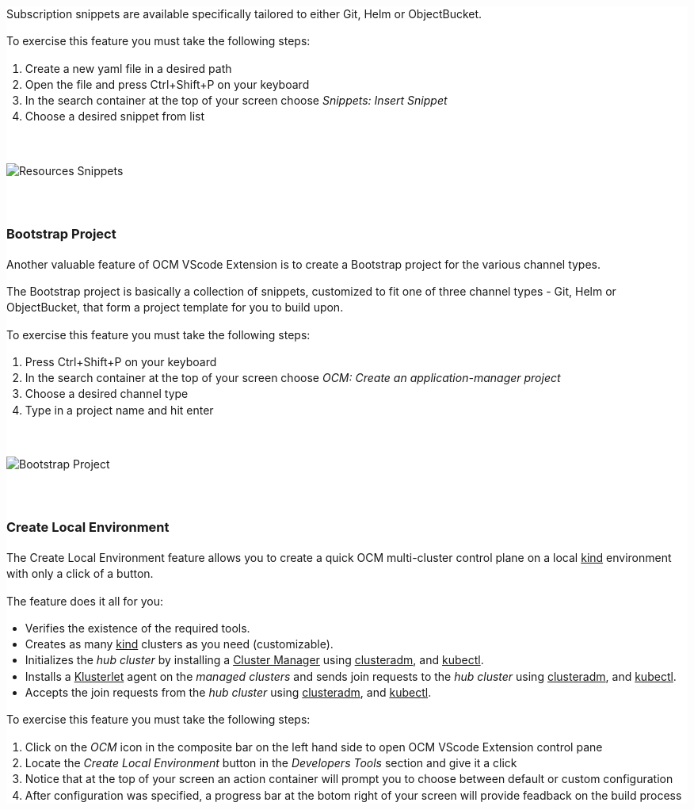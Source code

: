 Subscription snippets are available specifically tailored to either Git, Helm or ObjectBucket.

To exercise this feature you must take the following steps:
  1. Create a new yaml file in a desired path 
  2. Open the file and press Ctrl+Shift+P on your keyboard
  3. In the search container at the top of your screen choose _Snippets: Insert Snippet_
  4. Choose a desired snippet from list

<br><div>
   <img src="images/snippets-from-palette.gif" alt="Resources Snippets">
</div><br>

### Bootstrap Project

Another valuable feature of OCM VScode Extension is to create a Bootstrap project for the various channel types.

The Bootstrap project is basically a collection of snippets, customized to fit one of three channel types - Git, Helm or ObjectBucket, that form a project template for you to build upon.

To exercise this feature you must take the following steps:
  1. Press Ctrl+Shift+P on your keyboard
  2. In the search container at the top of your screen choose _OCM: Create an application-manager project_
  3. Choose a desired channel type
  4. Type in a project name and hit enter

<br><div>
   <img src="images/new-project.gif" alt="Bootstrap Project">
</div><br>


### Create Local Environment

The Create Local Environment feature allows you to create a quick OCM multi-cluster control plane on a local [kind][kind] environment with only a click of a button.

The feature does it all for you:
  - Verifies the existence of the required tools.
  - Creates as many [kind][kind] clusters as you need (customizable).
  - Initializes the _hub cluster_ by installing a [Cluster Manager][cluster-manager] using [clusteradm][clusteradm], and [kubectl][install-kubectl].
  - Installs a [Klusterlet][klusterlet] agent on the _managed clusters_ and sends join requests to the _hub cluster_ using [clusteradm][clusteradm], and [kubectl][install-kubectl].
  - Accepts the join requests from the _hub cluster_ using [clusteradm][clusteradm], and [kubectl][install-kubectl].

To exercise this feature you must take the following steps:
  1. Click on the _OCM_ icon in the composite bar on the left hand side to open OCM VScode Extension control pane
  2. Locate the _Create Local Environment_ button in the _Developers Tools_ section and give it a click
  3. Notice that at the top of your screen an action container will prompt you to choose between default or custom configuration
  4. After configuration was specified, a progress bar at the botom right of your screen will provide feadback on the build process


[ocm-io]: https://open-cluster-management.io/
[install-vscode]: https://code.visualstudio.com/download
[install-kubectl]: https://kubernetes.io/docs/tasks/tools/install-kubectl
[install-kind]: https://kind.sigs.k8s.io/docs/user/quick-start/
[releases]: https://github.com/open-cluster-management-io/ocm-vscode-extension/releases
[kind]: https://kind.sigs.k8s.io/
[cluster-manager]: https://operatorhub.io/operator/cluster-manager
[clusteradm]: https://github.com/open-cluster-management-io/clusteradm
[klusterlet]: https://operatorhub.io/operator/klusterlet
[repo-contribute]: https://github.com/open-cluster-management-io/ocm-vscode-extension/contribute
